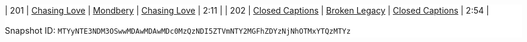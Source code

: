 | 201 | [Chasing Love](https://open.spotify.com/track/5HCMc28iow2u67EgxHejfZ) | [Mondbery](https://open.spotify.com/artist/3Ao4LdOPmNHIsDq8Y5gTmh) | [Chasing Love](https://open.spotify.com/album/3r9LKZab8u1XmEJbxQjSjV) | 2:11 |
| 202 | [Closed Captions](https://open.spotify.com/track/3K3mUDPEx0sbqBWDMPmaWM) | [Broken Legacy](https://open.spotify.com/artist/3hG7itMdTJT8vc0JYh771M) | [Closed Captions](https://open.spotify.com/album/7yxynO2PaBolNG90xpL0W6) | 2:54 |

Snapshot ID: `MTYyNTE3NDM3OSwwMDAwMDAwMDc0MzQzNDI5ZTVmNTY2MGFhZDYzNjNhOTMxYTQzMTYz`
